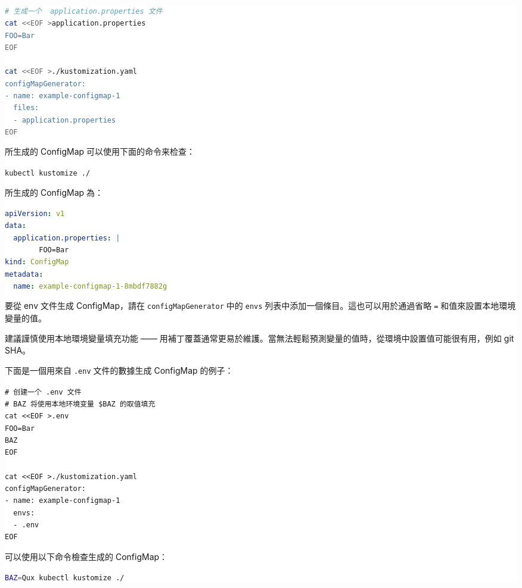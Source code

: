 ```bash
# 生成一个  application.properties 文件
cat <<EOF >application.properties
FOO=Bar
EOF

cat <<EOF >./kustomization.yaml
configMapGenerator:
- name: example-configmap-1
  files:
  - application.properties
EOF
```

所生成的 ConfigMap 可以使用下面的命令来检查：

```bash
kubectl kustomize ./
```

所生成的 ConfigMap 為：

```yaml
apiVersion: v1
data:
  application.properties: |
        FOO=Bar
kind: ConfigMap
metadata:
  name: example-configmap-1-8mbdf7882g
```

要從 env 文件生成 ConfigMap，請在 `configMapGenerator` 中的 `envs` 列表中添加一個條目。這也可以用於通過省略 `=` 和值來設置本地環境變量的值。

建議謹慎使用本地環境變量填充功能 —— 用補丁覆蓋通常更易於維護。當無法輕鬆預測變量的值時，從環境中設置值可能很有用，例如 git SHA。

下面是一個用來自 `.env` 文件的數據生成 ConfigMap 的例子：

```
# 创建一个 .env 文件
# BAZ 将使用本地环境变量 $BAZ 的取值填充
cat <<EOF >.env
FOO=Bar
BAZ
EOF

cat <<EOF >./kustomization.yaml
configMapGenerator:
- name: example-configmap-1
  envs:
  - .env
EOF
```

可以使用以下命令檢查生成的 ConfigMap：

```bash
BAZ=Qux kubectl kustomize ./
```
